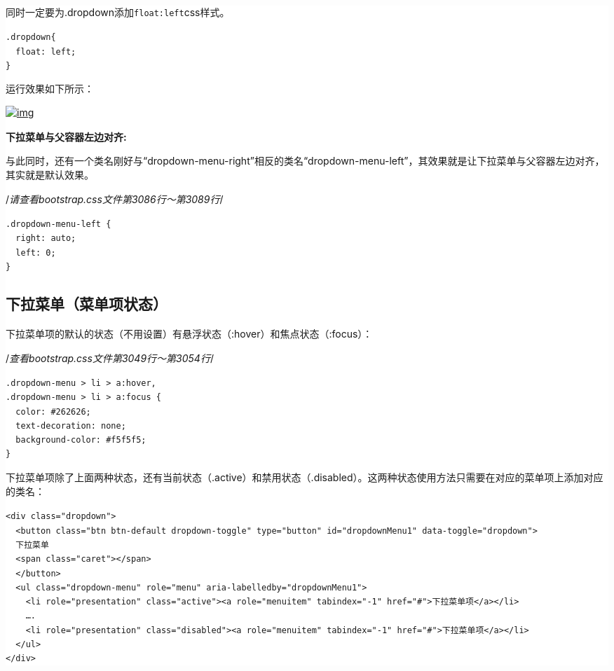同时一定要为.dropdown添加`float:left`css样式。

```
.dropdown{
  float: left;
}
```

运行效果如下所示：

[![img](http://img.mukewang.com/53e34c370001522204970469.jpg)](http://img.mukewang.com/53e34c370001522204970469.jpg)

**下拉菜单与父容器左边对齐:**

与此同时，还有一个类名刚好与“dropdown-menu-right”相反的类名“dropdown-menu-left”，其效果就是让下拉菜单与父容器左边对齐，其实就是默认效果。

/*请查看bootstrap.css文件第3086行～第3089行*/

```
.dropdown-menu-left {
  right: auto;
  left: 0;
}
```



## 下拉菜单（菜单项状态）

下拉菜单项的默认的状态（不用设置）有悬浮状态（:hover）和焦点状态（:focus）：

/*查看bootstrap.css文件第3049行～第3054行*/

```
.dropdown-menu > li > a:hover,
.dropdown-menu > li > a:focus {
  color: #262626;
  text-decoration: none;
  background-color: #f5f5f5;
}
```

下拉菜单项除了上面两种状态，还有当前状态（.active）和禁用状态（.disabled）。这两种状态使用方法只需要在对应的菜单项上添加对应的类名：

```
<div class="dropdown">
  <button class="btn btn-default dropdown-toggle" type="button" id="dropdownMenu1" data-toggle="dropdown">
  下拉菜单
  <span class="caret"></span>
  </button>
  <ul class="dropdown-menu" role="menu" aria-labelledby="dropdownMenu1">
    <li role="presentation" class="active"><a role="menuitem" tabindex="-1" href="#">下拉菜单项</a></li>
    ….
    <li role="presentation" class="disabled"><a role="menuitem" tabindex="-1" href="#">下拉菜单项</a></li>
  </ul>
</div>
```
